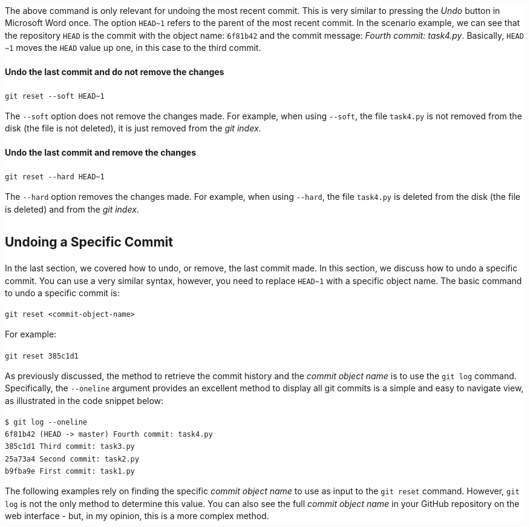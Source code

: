 The above command is only relevant for undoing the most recent commit. This is very similar to pressing the _Undo_ button in Microsoft Word once. The option `HEAD~1` refers to the parent of the most recent commit. In the scenario example, we can see that the repository `HEAD` is the commit with the object name: `6f81b42` and the commit message: _Fourth commit: task4.py_. Basically, `HEAD~1` moves the `HEAD` value up one, in this case to the third commit.

#### Undo the last commit and do not remove the changes

```none
git reset --soft HEAD~1
```

The `--soft` option does not remove the changes made. For example, when using `--soft`, the file `task4.py` is not removed from the disk (the file is not deleted), it is just removed from the _git index_.

#### Undo the last commit and remove the changes

```none
git reset --hard HEAD~1
```

The `--hard` option removes the changes made. For example, when using `--hard`, the file `task4.py` is deleted from the disk (the file is deleted) and from the _git index_.

## Undoing a Specific Commit 

In the last section, we covered how to undo, or remove, the last commit made. In this section, we discuss how to undo a specific commit. You can use a very similar syntax, however, you need to replace `HEAD~1` with a specific object name. The basic command to undo a specific commit is:

```none
git reset <commit-object-name>
```

For example:

```none
git reset 385c1d1
```

As previously discussed, the method to retrieve the commit history and the _commit object name_ is to use the `git log` command. Specifically, the `--oneline` argument provides an excellent method to display all git commits is a simple and easy to navigate view, as illustrated in the code snippet below:

```none
$ git log --oneline
6f81b42 (HEAD -> master) Fourth commit: task4.py
385c1d1 Third commit: task3.py
25a73a4 Second commit: task2.py
b9fba9e First commit: task1.py
```

The following examples rely on finding the specific _commit object name_ to use as input to the `git reset` command. However, `git log` is not the only method to determine this value. You can also see the full _commit object name_ in your GitHub repository on the web interface - but, in my opinion, this is a more complex method.
